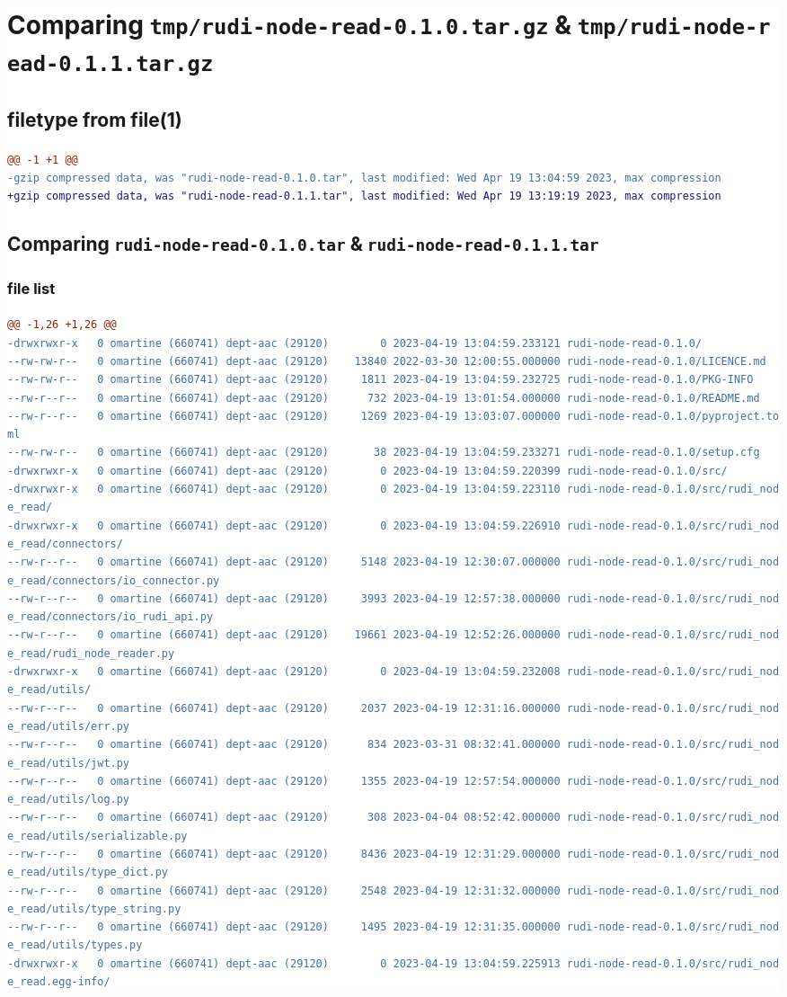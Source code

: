 # Comparing `tmp/rudi-node-read-0.1.0.tar.gz` & `tmp/rudi-node-read-0.1.1.tar.gz`

## filetype from file(1)

```diff
@@ -1 +1 @@
-gzip compressed data, was "rudi-node-read-0.1.0.tar", last modified: Wed Apr 19 13:04:59 2023, max compression
+gzip compressed data, was "rudi-node-read-0.1.1.tar", last modified: Wed Apr 19 13:19:19 2023, max compression
```

## Comparing `rudi-node-read-0.1.0.tar` & `rudi-node-read-0.1.1.tar`

### file list

```diff
@@ -1,26 +1,26 @@
-drwxrwxr-x   0 omartine (660741) dept-aac (29120)        0 2023-04-19 13:04:59.233121 rudi-node-read-0.1.0/
--rw-rw-r--   0 omartine (660741) dept-aac (29120)    13840 2022-03-30 12:00:55.000000 rudi-node-read-0.1.0/LICENCE.md
--rw-rw-r--   0 omartine (660741) dept-aac (29120)     1811 2023-04-19 13:04:59.232725 rudi-node-read-0.1.0/PKG-INFO
--rw-r--r--   0 omartine (660741) dept-aac (29120)      732 2023-04-19 13:01:54.000000 rudi-node-read-0.1.0/README.md
--rw-r--r--   0 omartine (660741) dept-aac (29120)     1269 2023-04-19 13:03:07.000000 rudi-node-read-0.1.0/pyproject.toml
--rw-rw-r--   0 omartine (660741) dept-aac (29120)       38 2023-04-19 13:04:59.233271 rudi-node-read-0.1.0/setup.cfg
-drwxrwxr-x   0 omartine (660741) dept-aac (29120)        0 2023-04-19 13:04:59.220399 rudi-node-read-0.1.0/src/
-drwxrwxr-x   0 omartine (660741) dept-aac (29120)        0 2023-04-19 13:04:59.223110 rudi-node-read-0.1.0/src/rudi_node_read/
-drwxrwxr-x   0 omartine (660741) dept-aac (29120)        0 2023-04-19 13:04:59.226910 rudi-node-read-0.1.0/src/rudi_node_read/connectors/
--rw-r--r--   0 omartine (660741) dept-aac (29120)     5148 2023-04-19 12:30:07.000000 rudi-node-read-0.1.0/src/rudi_node_read/connectors/io_connector.py
--rw-r--r--   0 omartine (660741) dept-aac (29120)     3993 2023-04-19 12:57:38.000000 rudi-node-read-0.1.0/src/rudi_node_read/connectors/io_rudi_api.py
--rw-r--r--   0 omartine (660741) dept-aac (29120)    19661 2023-04-19 12:52:26.000000 rudi-node-read-0.1.0/src/rudi_node_read/rudi_node_reader.py
-drwxrwxr-x   0 omartine (660741) dept-aac (29120)        0 2023-04-19 13:04:59.232008 rudi-node-read-0.1.0/src/rudi_node_read/utils/
--rw-r--r--   0 omartine (660741) dept-aac (29120)     2037 2023-04-19 12:31:16.000000 rudi-node-read-0.1.0/src/rudi_node_read/utils/err.py
--rw-r--r--   0 omartine (660741) dept-aac (29120)      834 2023-03-31 08:32:41.000000 rudi-node-read-0.1.0/src/rudi_node_read/utils/jwt.py
--rw-r--r--   0 omartine (660741) dept-aac (29120)     1355 2023-04-19 12:57:54.000000 rudi-node-read-0.1.0/src/rudi_node_read/utils/log.py
--rw-r--r--   0 omartine (660741) dept-aac (29120)      308 2023-04-04 08:52:42.000000 rudi-node-read-0.1.0/src/rudi_node_read/utils/serializable.py
--rw-r--r--   0 omartine (660741) dept-aac (29120)     8436 2023-04-19 12:31:29.000000 rudi-node-read-0.1.0/src/rudi_node_read/utils/type_dict.py
--rw-r--r--   0 omartine (660741) dept-aac (29120)     2548 2023-04-19 12:31:32.000000 rudi-node-read-0.1.0/src/rudi_node_read/utils/type_string.py
--rw-r--r--   0 omartine (660741) dept-aac (29120)     1495 2023-04-19 12:31:35.000000 rudi-node-read-0.1.0/src/rudi_node_read/utils/types.py
-drwxrwxr-x   0 omartine (660741) dept-aac (29120)        0 2023-04-19 13:04:59.225913 rudi-node-read-0.1.0/src/rudi_node_read.egg-info/
```